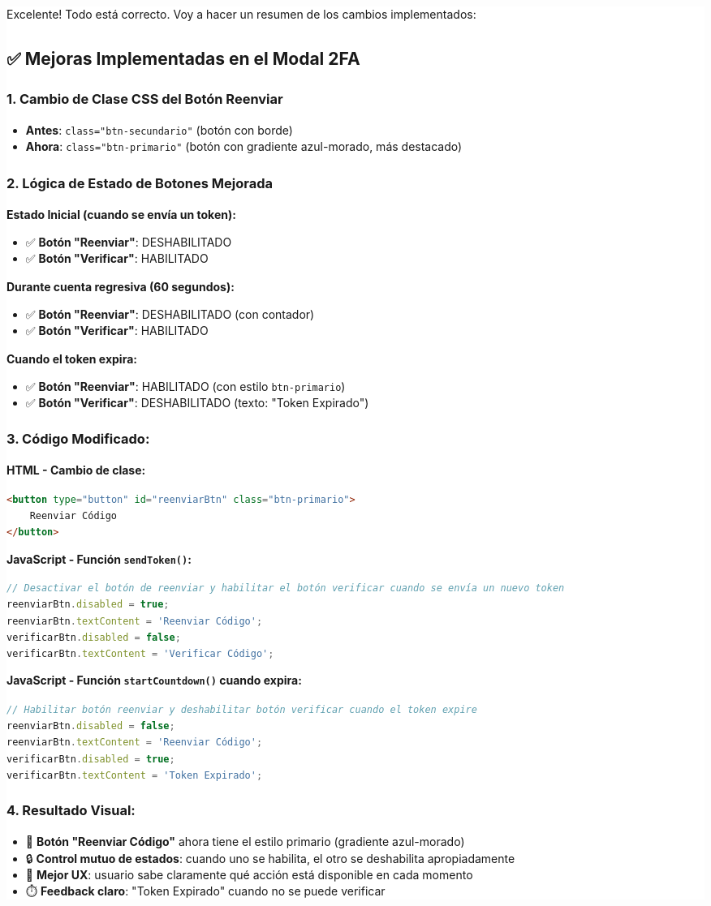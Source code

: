 Excelente! Todo está correcto. Voy a hacer un resumen de los cambios implementados:

## ✅ **Mejoras Implementadas en el Modal 2FA**

### **1. Cambio de Clase CSS del Botón Reenviar**
- **Antes**: `class="btn-secundario"` (botón con borde)
- **Ahora**: `class="btn-primario"` (botón con gradiente azul-morado, más destacado)

### **2. Lógica de Estado de Botones Mejorada**

**Estado Inicial (cuando se envía un token):**
- ✅ **Botón "Reenviar"**: DESHABILITADO 
- ✅ **Botón "Verificar"**: HABILITADO

**Durante cuenta regresiva (60 segundos):**
- ✅ **Botón "Reenviar"**: DESHABILITADO (con contador)
- ✅ **Botón "Verificar"**: HABILITADO

**Cuando el token expira:**
- ✅ **Botón "Reenviar"**: HABILITADO (con estilo `btn-primario`)
- ✅ **Botón "Verificar"**: DESHABILITADO (texto: "Token Expirado")

### **3. Código Modificado:**

**HTML - Cambio de clase:**
```html
<button type="button" id="reenviarBtn" class="btn-primario">
    Reenviar Código
</button>
```

**JavaScript - Función `sendToken()`:**
```javascript
// Desactivar el botón de reenviar y habilitar el botón verificar cuando se envía un nuevo token
reenviarBtn.disabled = true;
reenviarBtn.textContent = 'Reenviar Código';
verificarBtn.disabled = false;
verificarBtn.textContent = 'Verificar Código';
```

**JavaScript - Función `startCountdown()` cuando expira:**
```javascript
// Habilitar botón reenviar y deshabilitar botón verificar cuando el token expire
reenviarBtn.disabled = false;
reenviarBtn.textContent = 'Reenviar Código';
verificarBtn.disabled = true;
verificarBtn.textContent = 'Token Expirado';
```

### **4. Resultado Visual:**

- 🎨 **Botón "Reenviar Código"** ahora tiene el estilo primario (gradiente azul-morado)
- 🔒 **Control mutuo de estados**: cuando uno se habilita, el otro se deshabilita apropiadamente
- 📱 **Mejor UX**: usuario sabe claramente qué acción está disponible en cada momento
- ⏱️ **Feedback claro**: "Token Expirado" cuando no se puede verificar

